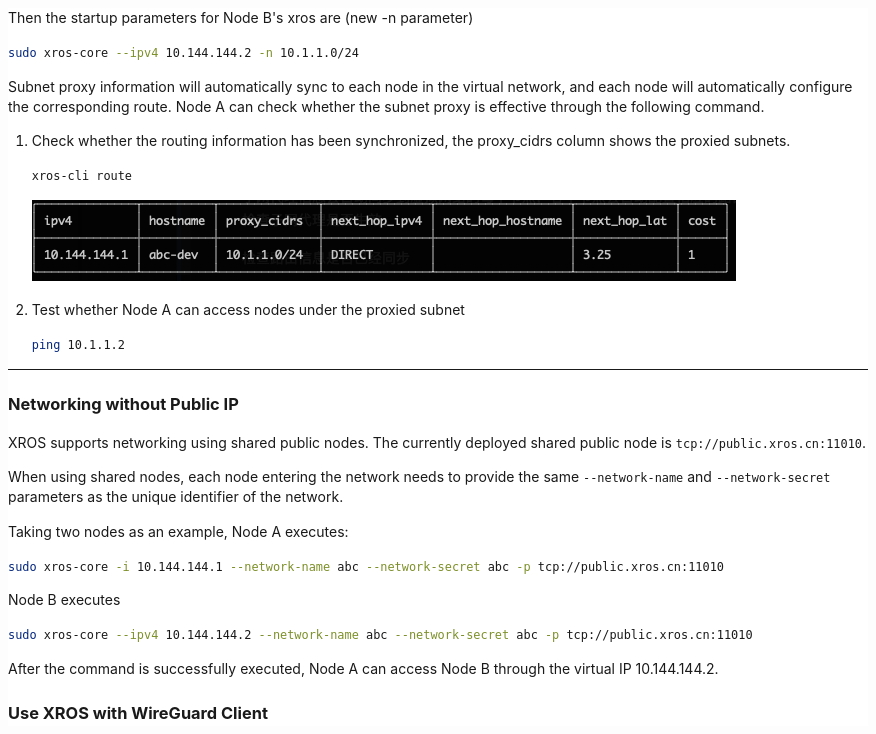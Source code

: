 Then the startup parameters for Node B's xros are (new -n parameter)

```sh
sudo xros-core --ipv4 10.144.144.2 -n 10.1.1.0/24
```

Subnet proxy information will automatically sync to each node in the virtual network, and each node will automatically configure the corresponding route. Node A can check whether the subnet proxy is effective through the following command.

1. Check whether the routing information has been synchronized, the proxy_cidrs column shows the proxied subnets.

    ```sh
    xros-cli route
    ```

   ![alt text](/assets/image-3.png)

2. Test whether Node A can access nodes under the proxied subnet

    ```sh
    ping 10.1.1.2
    ```

---

### Networking without Public IP

XROS supports networking using shared public nodes. The currently deployed shared public node is ``tcp://public.xros.cn:11010``.

When using shared nodes, each node entering the network needs to provide the same ``--network-name`` and ``--network-secret`` parameters as the unique identifier of the network.

Taking two nodes as an example, Node A executes:

```sh
sudo xros-core -i 10.144.144.1 --network-name abc --network-secret abc -p tcp://public.xros.cn:11010
```

Node B executes

```sh
sudo xros-core --ipv4 10.144.144.2 --network-name abc --network-secret abc -p tcp://public.xros.cn:11010
```

After the command is successfully executed, Node A can access Node B through the virtual IP 10.144.144.2.

### Use XROS with WireGuard Client
